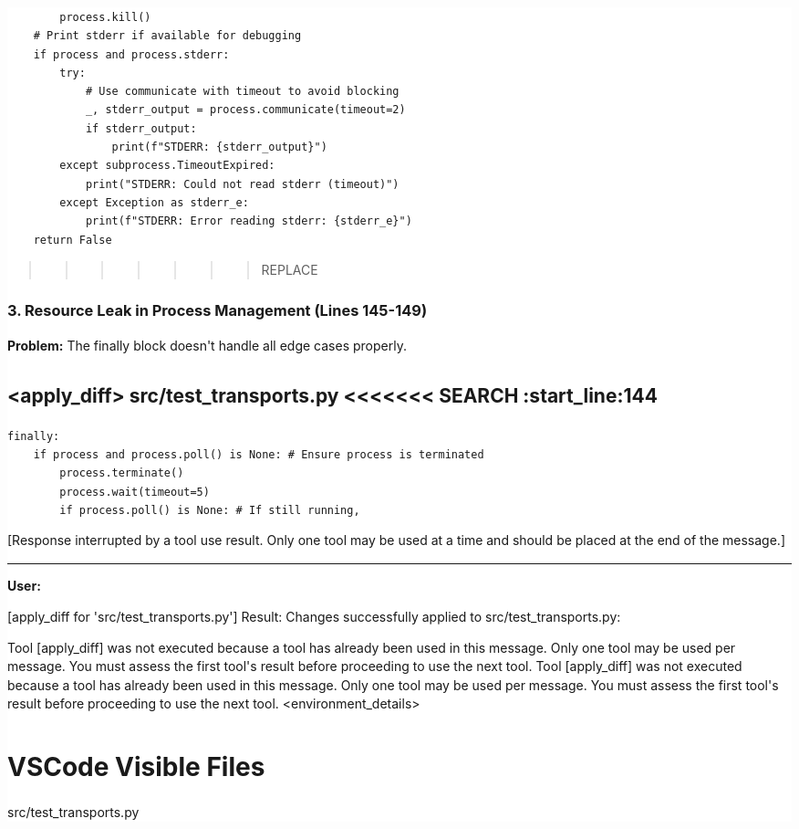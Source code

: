             process.kill()
        # Print stderr if available for debugging
        if process and process.stderr:
            try:
                # Use communicate with timeout to avoid blocking
                _, stderr_output = process.communicate(timeout=2)
                if stderr_output:
                    print(f"STDERR: {stderr_output}")
            except subprocess.TimeoutExpired:
                print("STDERR: Could not read stderr (timeout)")
            except Exception as stderr_e:
                print(f"STDERR: Error reading stderr: {stderr_e}")
        return False
>>>>>>> REPLACE
</div>

### 3. **Resource Leak in Process Management (Lines 145-149)**
**Problem:** The finally block doesn't handle all edge cases properly.

<apply_diff>
<path>src/test_transports.py</path>
<diff>
<<<<<<< SEARCH
:start_line:144
-------
    finally:
        if process and process.poll() is None: # Ensure process is terminated
            process.terminate()
            process.wait(timeout=5)
            if process.poll() is None: # If still running,

[Response interrupted by a tool use result. Only one tool may be used at a time and should be placed at the end of the message.]

---

**User:**

[apply_diff for 'src/test_transports.py'] Result:
Changes successfully applied to src/test_transports.py:



Tool [apply_diff] was not executed because a tool has already been used in this message. Only one tool may be used per message. You must assess the first tool's result before proceeding to use the next tool.
Tool [apply_diff] was not executed because a tool has already been used in this message. Only one tool may be used per message. You must assess the first tool's result before proceeding to use the next tool.
<environment_details>
# VSCode Visible Files
src/test_transports.py
